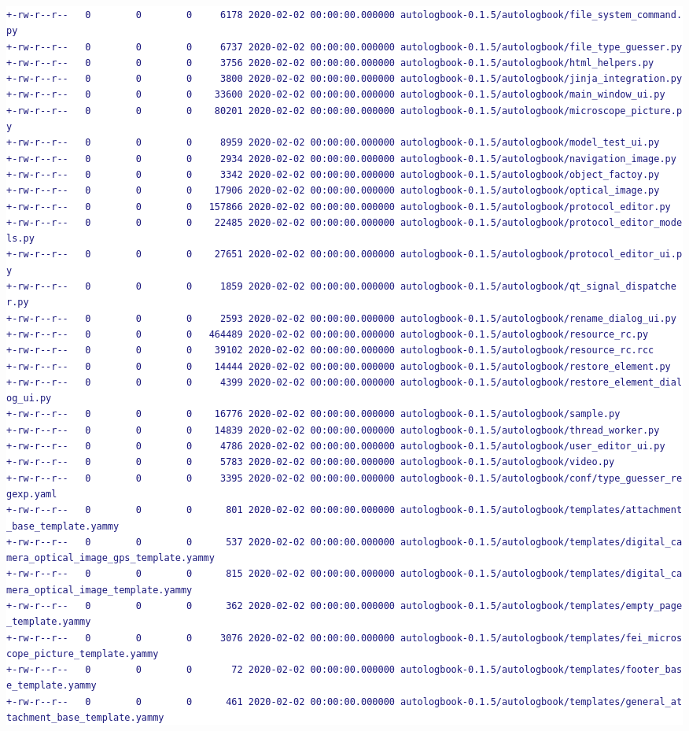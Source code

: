 ```diff
+-rw-r--r--   0        0        0     6178 2020-02-02 00:00:00.000000 autologbook-0.1.5/autologbook/file_system_command.py
+-rw-r--r--   0        0        0     6737 2020-02-02 00:00:00.000000 autologbook-0.1.5/autologbook/file_type_guesser.py
+-rw-r--r--   0        0        0     3756 2020-02-02 00:00:00.000000 autologbook-0.1.5/autologbook/html_helpers.py
+-rw-r--r--   0        0        0     3800 2020-02-02 00:00:00.000000 autologbook-0.1.5/autologbook/jinja_integration.py
+-rw-r--r--   0        0        0    33600 2020-02-02 00:00:00.000000 autologbook-0.1.5/autologbook/main_window_ui.py
+-rw-r--r--   0        0        0    80201 2020-02-02 00:00:00.000000 autologbook-0.1.5/autologbook/microscope_picture.py
+-rw-r--r--   0        0        0     8959 2020-02-02 00:00:00.000000 autologbook-0.1.5/autologbook/model_test_ui.py
+-rw-r--r--   0        0        0     2934 2020-02-02 00:00:00.000000 autologbook-0.1.5/autologbook/navigation_image.py
+-rw-r--r--   0        0        0     3342 2020-02-02 00:00:00.000000 autologbook-0.1.5/autologbook/object_factoy.py
+-rw-r--r--   0        0        0    17906 2020-02-02 00:00:00.000000 autologbook-0.1.5/autologbook/optical_image.py
+-rw-r--r--   0        0        0   157866 2020-02-02 00:00:00.000000 autologbook-0.1.5/autologbook/protocol_editor.py
+-rw-r--r--   0        0        0    22485 2020-02-02 00:00:00.000000 autologbook-0.1.5/autologbook/protocol_editor_models.py
+-rw-r--r--   0        0        0    27651 2020-02-02 00:00:00.000000 autologbook-0.1.5/autologbook/protocol_editor_ui.py
+-rw-r--r--   0        0        0     1859 2020-02-02 00:00:00.000000 autologbook-0.1.5/autologbook/qt_signal_dispatcher.py
+-rw-r--r--   0        0        0     2593 2020-02-02 00:00:00.000000 autologbook-0.1.5/autologbook/rename_dialog_ui.py
+-rw-r--r--   0        0        0   464489 2020-02-02 00:00:00.000000 autologbook-0.1.5/autologbook/resource_rc.py
+-rw-r--r--   0        0        0    39102 2020-02-02 00:00:00.000000 autologbook-0.1.5/autologbook/resource_rc.rcc
+-rw-r--r--   0        0        0    14444 2020-02-02 00:00:00.000000 autologbook-0.1.5/autologbook/restore_element.py
+-rw-r--r--   0        0        0     4399 2020-02-02 00:00:00.000000 autologbook-0.1.5/autologbook/restore_element_dialog_ui.py
+-rw-r--r--   0        0        0    16776 2020-02-02 00:00:00.000000 autologbook-0.1.5/autologbook/sample.py
+-rw-r--r--   0        0        0    14839 2020-02-02 00:00:00.000000 autologbook-0.1.5/autologbook/thread_worker.py
+-rw-r--r--   0        0        0     4786 2020-02-02 00:00:00.000000 autologbook-0.1.5/autologbook/user_editor_ui.py
+-rw-r--r--   0        0        0     5783 2020-02-02 00:00:00.000000 autologbook-0.1.5/autologbook/video.py
+-rw-r--r--   0        0        0     3395 2020-02-02 00:00:00.000000 autologbook-0.1.5/autologbook/conf/type_guesser_regexp.yaml
+-rw-r--r--   0        0        0      801 2020-02-02 00:00:00.000000 autologbook-0.1.5/autologbook/templates/attachment_base_template.yammy
+-rw-r--r--   0        0        0      537 2020-02-02 00:00:00.000000 autologbook-0.1.5/autologbook/templates/digital_camera_optical_image_gps_template.yammy
+-rw-r--r--   0        0        0      815 2020-02-02 00:00:00.000000 autologbook-0.1.5/autologbook/templates/digital_camera_optical_image_template.yammy
+-rw-r--r--   0        0        0      362 2020-02-02 00:00:00.000000 autologbook-0.1.5/autologbook/templates/empty_page_template.yammy
+-rw-r--r--   0        0        0     3076 2020-02-02 00:00:00.000000 autologbook-0.1.5/autologbook/templates/fei_microscope_picture_template.yammy
+-rw-r--r--   0        0        0       72 2020-02-02 00:00:00.000000 autologbook-0.1.5/autologbook/templates/footer_base_template.yammy
+-rw-r--r--   0        0        0      461 2020-02-02 00:00:00.000000 autologbook-0.1.5/autologbook/templates/general_attachment_base_template.yammy
```